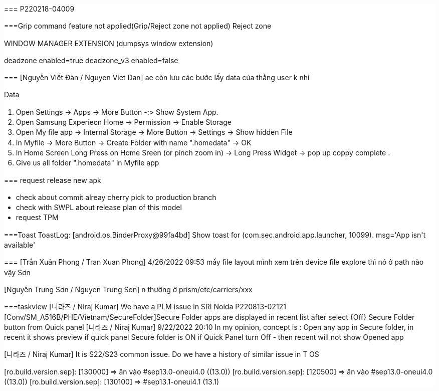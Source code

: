 ===
P220218-04009


===Grip command feature not applied(Grip/Reject zone not applied)
Reject zone 

WINDOW MANAGER EXTENSION (dumpsys window extension)

deadzone enabled=true deadzone_v3 enabled=false


===
[Nguyễn Viết Đàn / Nguyen Viet Dan]
ae còn lưu các bước lấy data của thằng user k nhỉ


Data
1. Open Settings -> Apps -> More Button -:> Show System App. 
2. Open Samsung Experiecn Home -> Permission -> Enable Storage 
3. Open My file app -> Internal Storage -> More Button -> Settings -> Show hidden File 
4. In Myfile -> More Button -> Create Folder with name ".homedata" -> OK
5. In Home Screen Long Press on Home Sreen (or pinch zoom in) -> Long Press Widget -> pop up coppy complete .
6. Give us all folder ".homedata" in Myfile app


=== request release new apk
- check about commit alreay cherry pick to production branch
- check with SWPL about release plan of this model
- request TPM

===Toast
ToastLog: [android.os.BinderProxy@99fa4bd] Show toast for (com.sec.android.app.launcher, 10099). msg='App isn't available'




===
[Trần Xuân Phong / Tran Xuan Phong] 4/26/2022 09:53
mấy file layout mình xem trên device file explore thì nó ở path nào vậy Sơn

[Nguyễn Trung Sơn / Nguyen Trung Son]
n thường ở prism/etc/carriers/xxx


===taskview
[니라즈 / Niraj Kumar]
We have a PLM issue in SRI Noida
P220813-02121 [Conv/SM_A516B/PHE/Vietnam/SecureFolder]Secure Folder apps are displayed in recent list after select {Off} Secure Folder button from Quick panel
[니라즈 / Niraj Kumar] 9/22/2022 20:10
In my opinion, concept is : Open any app in Secure folder, in recent it shows preview if quick panel Secure folder is ON 
if Quick Panel turn Off - then recent will not show Opened app

[니라즈 / Niraj Kumar]
It is S22/S23 common issue. Do we have a history of similar issue in T OS


[ro.build.version.sep]: [130000]  => ăn vào #sep13.0-oneui4.0 ((13.0))
[ro.build.version.sep]: [120500]  => ăn vào #sep13.0-oneui4.0 ((13.0))
[ro.build.version.sep]: [130100]  => #sep13.1-oneui4.1 (13.1)